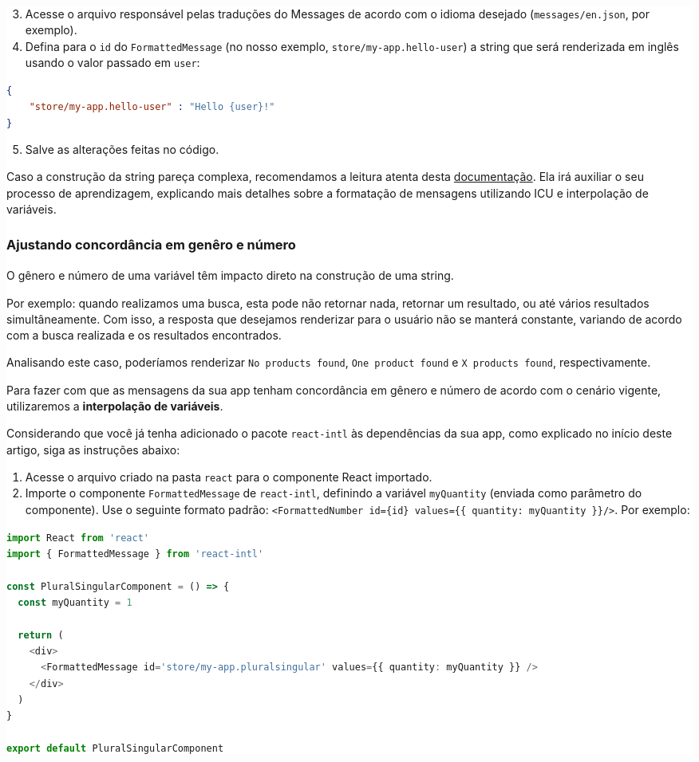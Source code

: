 3. Acesse o arquivo responsável pelas traduções do Messages de acordo com o idioma desejado (`messages/en.json`, por exemplo).
4. Defina para o `id` do `FormattedMessage` (no nosso exemplo, `store/my-app.hello-user`) a string que será renderizada em inglês usando o valor passado em `user`:

```json
{
    "store/my-app.hello-user" : "Hello {user}!"
}
```

5. Salve as alterações feitas no código.

<div class="alert alert-info">
Caso a construção da string pareça complexa, recomendamos a leitura atenta desta <a href="https://format-message.github.io/icu-message-format-for-translators/index.html">documentação</a>. Ela irá auxiliar o seu processo de aprendizagem, explicando mais detalhes sobre a formatação de mensagens utilizando ICU e interpolação de variáveis.
</div>

### Ajustando concordância em genêro e número

O gênero e número de uma variável têm impacto direto na construção de uma string.

Por exemplo: quando realizamos uma busca, esta pode não retornar nada, retornar um resultado, ou até vários resultados simultâneamente. Com isso, a resposta que desejamos renderizar para o usuário não se manterá constante, variando de acordo com a busca realizada e os resultados encontrados. 

Analisando este caso, poderíamos renderizar  `No products found`, `One product found` e `X products found`, respectivamente. 

Para fazer com que as mensagens da sua app tenham concordância em gênero e número de acordo com o cenário vigente, utilizaremos a **interpolação de variáveis**.

Considerando que você já tenha adicionado o pacote `react-intl` às dependências da sua app, como explicado no início deste artigo, siga as instruções abaixo:

1. Acesse o arquivo criado na pasta `react` para o componente React importado. 
2. Importe o componente `FormattedMessage` de `react-intl`, definindo a variável `myQuantity` (enviada como parâmetro do componente). Use o seguinte formato padrão: `<FormattedNumber id={id} values={{ quantity: myQuantity }}/>`. Por exemplo:

```ts
import React from 'react'
import { FormattedMessage } from 'react-intl'

const PluralSingularComponent = () => {
  const myQuantity = 1

  return (
    <div>
      <FormattedMessage id='store/my-app.pluralsingular' values={{ quantity: myQuantity }} />
    </div>
  )
}

export default PluralSingularComponent
```

